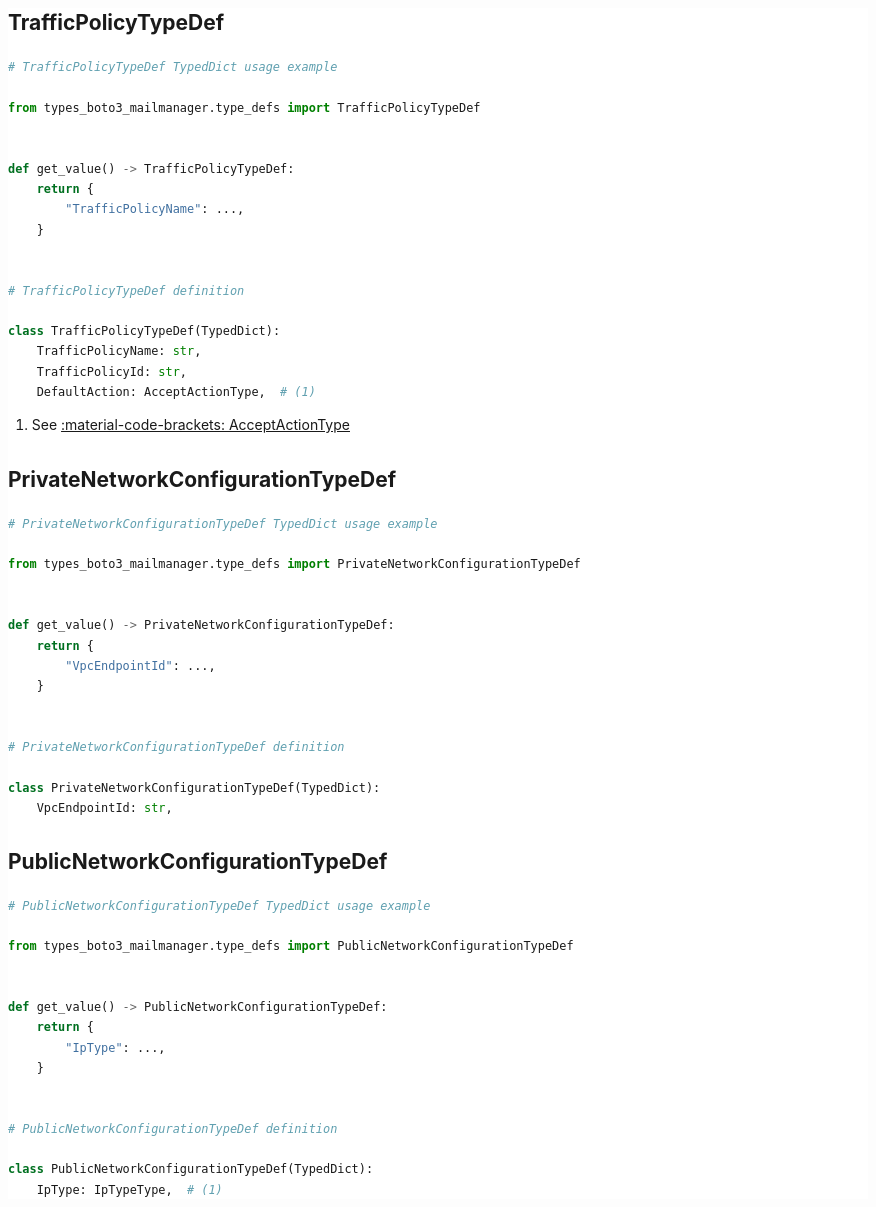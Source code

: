 
## TrafficPolicyTypeDef

```python
# TrafficPolicyTypeDef TypedDict usage example

from types_boto3_mailmanager.type_defs import TrafficPolicyTypeDef


def get_value() -> TrafficPolicyTypeDef:
    return {
        "TrafficPolicyName": ...,
    }


# TrafficPolicyTypeDef definition

class TrafficPolicyTypeDef(TypedDict):
    TrafficPolicyName: str,
    TrafficPolicyId: str,
    DefaultAction: AcceptActionType,  # (1)
```

1. See [:material-code-brackets: AcceptActionType](./literals.md#acceptactiontype)

## PrivateNetworkConfigurationTypeDef

```python
# PrivateNetworkConfigurationTypeDef TypedDict usage example

from types_boto3_mailmanager.type_defs import PrivateNetworkConfigurationTypeDef


def get_value() -> PrivateNetworkConfigurationTypeDef:
    return {
        "VpcEndpointId": ...,
    }


# PrivateNetworkConfigurationTypeDef definition

class PrivateNetworkConfigurationTypeDef(TypedDict):
    VpcEndpointId: str,
```


## PublicNetworkConfigurationTypeDef

```python
# PublicNetworkConfigurationTypeDef TypedDict usage example

from types_boto3_mailmanager.type_defs import PublicNetworkConfigurationTypeDef


def get_value() -> PublicNetworkConfigurationTypeDef:
    return {
        "IpType": ...,
    }


# PublicNetworkConfigurationTypeDef definition

class PublicNetworkConfigurationTypeDef(TypedDict):
    IpType: IpTypeType,  # (1)
```